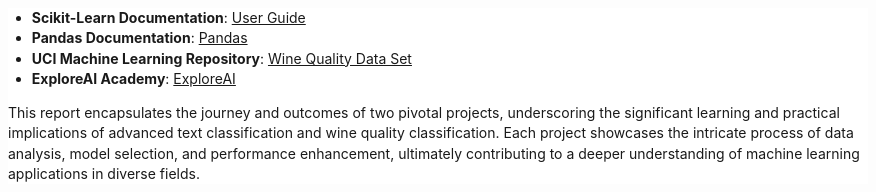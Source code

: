 - **Scikit-Learn Documentation**: [User Guide](https://scikit-learn.org/stable/user_guide.html)
- **Pandas Documentation**: [Pandas](https://pandas.pydata.org/)
- **UCI Machine Learning Repository**: [Wine Quality Data Set](https://archive.ics.uci.edu/ml/datasets/wine+quality)
- **ExploreAI Academy**: [ExploreAI](https://exploreai.com)

This report encapsulates the journey and outcomes of two pivotal projects, underscoring the significant learning and practical implications of advanced text classification and wine quality classification. Each project showcases the intricate process of data analysis, model selection, and performance enhancement, ultimately contributing to a deeper understanding of machine learning applications in diverse fields.
